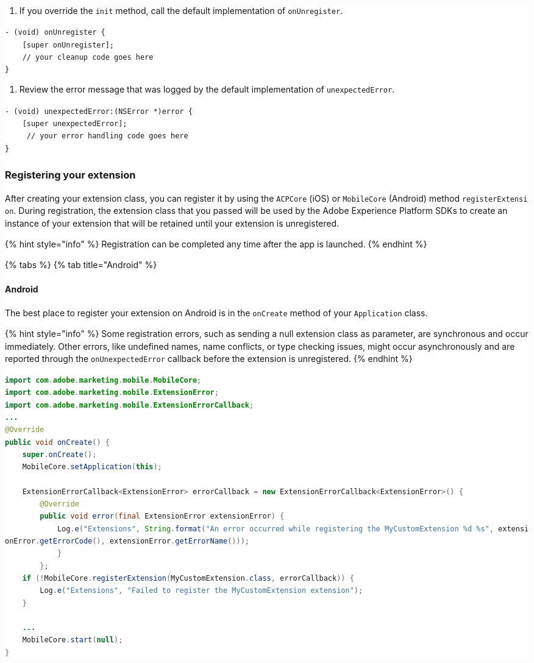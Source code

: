 1. If you override the `init` method, call the default implementation of `onUnregister`.

```text
- (void) onUnregister {
    [super onUnregister];
    // your cleanup code goes here
}
```

1. Review the error message that was logged by the default implementation of `unexpectedError`.

```text
- (void) unexpectedError:(NSError *)error {
    [super unexpectedError];
     // your error handling code goes here
}
```

### Registering your extension

After creating your extension class, you can register it by using the `ACPCore` \(iOS\) or `MobileCore` \(Android\) method `registerExtension`. During registration, the extension class that you passed will be used by the Adobe Experience Platform SDKs to create an instance of your extension that will be retained until your extension is unregistered.

{% hint style="info" %}
Registration can be completed any time after the app is launched.
{% endhint %}

{% tabs %}
{% tab title="Android" %}
#### Android

The best place to register your extension on Android is in the `onCreate` method of your `Application` class.

{% hint style="info" %}
Some registration errors, such as sending a null extension class as parameter, are synchronous and occur immediately. Other errors, like undefined names, name conflicts, or type checking issues, might occur asynchronously and are reported through the `onUnexpectedError` callback before the extension is unregistered.
{% endhint %}

```java
import com.adobe.marketing.mobile.MobileCore;
import com.adobe.marketing.mobile.ExtensionError;
import com.adobe.marketing.mobile.ExtensionErrorCallback;
...
@Override
public void onCreate() {
    super.onCreate();
    MobileCore.setApplication(this);

    ExtensionErrorCallback<ExtensionError> errorCallback = new ExtensionErrorCallback<ExtensionError>() {
        @Override
        public void error(final ExtensionError extensionError) {
            Log.e("Extensions", String.format("An error occurred while registering the MyCustomExtension %d %s", extensionError.getErrorCode(), extensionError.getErrorName()));
            }
        };
    if (!MobileCore.registerExtension(MyCustomExtension.class, errorCallback)) {
        Log.e("Extensions", "Failed to register the MyCustomExtension extension");
    }

    ...
    MobileCore.start(null);
}
```